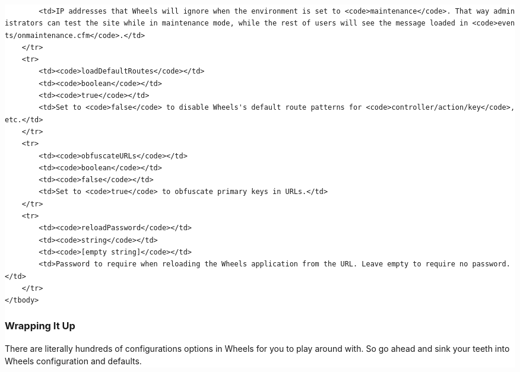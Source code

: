 			<td>IP addresses that Wheels will ignore when the environment is set to <code>maintenance</code>. That way administrators can test the site while in maintenance mode, while the rest of users will see the message loaded in <code>events/onmaintenance.cfm</code>.</td>
		</tr>
		<tr>
			<td><code>loadDefaultRoutes</code></td>
			<td><code>boolean</code></td>
			<td><code>true</code></td>
			<td>Set to <code>false</code> to disable Wheels's default route patterns for <code>controller/action/key</code>, etc.</td>
		</tr>
		<tr>
			<td><code>obfuscateURLs</code></td>
			<td><code>boolean</code></td>
			<td><code>false</code></td>
			<td>Set to <code>true</code> to obfuscate primary keys in URLs.</td>
		</tr>
		<tr>
			<td><code>reloadPassword</code></td>
			<td><code>string</code></td>
			<td><code>[empty string]</code></td>
			<td>Password to require when reloading the Wheels application from the URL. Leave empty to require no password.</td>
		</tr>
	</tbody>
</table>

### Wrapping It Up

There are literally hundreds of configurations options in Wheels for you to play around with. So go
ahead and sink your teeth into Wheels configuration and defaults.

[1]: Switching%20Environments.md
[2]: URL%20Rewriting.md
[3]: Caching.md
[4]: Using%20and%20Creating%20Plugins.md